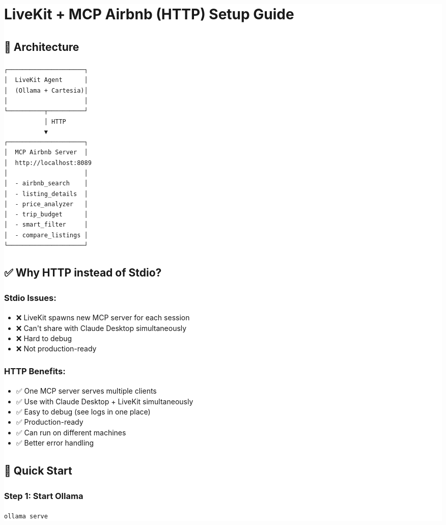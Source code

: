 # LiveKit + MCP Airbnb (HTTP) Setup Guide

## 🎯 Architecture

```
┌─────────────────────┐
│  LiveKit Agent      │
│  (Ollama + Cartesia)│
│                     │
└──────────┬──────────┘
           │ HTTP
           ▼
┌─────────────────────┐
│  MCP Airbnb Server  │
│  http://localhost:8089
│                     │
│  - airbnb_search    │
│  - listing_details  │
│  - price_analyzer   │
│  - trip_budget      │
│  - smart_filter     │
│  - compare_listings │
└─────────────────────┘
```

## ✅ Why HTTP instead of Stdio?

### Stdio Issues:
- ❌ LiveKit spawns new MCP server for each session
- ❌ Can't share with Claude Desktop simultaneously
- ❌ Hard to debug
- ❌ Not production-ready

### HTTP Benefits:
- ✅ One MCP server serves multiple clients
- ✅ Use with Claude Desktop + LiveKit simultaneously
- ✅ Easy to debug (see logs in one place)
- ✅ Production-ready
- ✅ Can run on different machines
- ✅ Better error handling

## 🚀 Quick Start

### Step 1: Start Ollama
```bash
ollama serve
```
